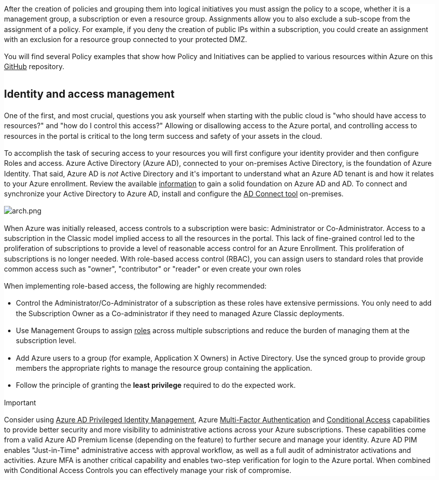 After the creation of policies and grouping them into logical initiatives you must assign the policy to a scope, whether it is a management group, a subscription or even a resource group. Assignments allow you to also exclude a sub-scope from the assignment of a policy. For example, if you deny the creation of public IPs within a subscription, you could create an assignment with an exclusion for a resource group connected to your protected DMZ.

You will find several Policy examples that show how Policy and Initiatives can be applied to various resources within Azure on this [GitHub](https://github.com/Azure/azure-policy) repository.

## Identity and access management

One of the first, and most crucial, questions you ask yourself when starting with the public cloud is "who should have access to resources?" and "how do I control this access?" Allowing or disallowing access to the Azure portal, and controlling access to resources in the portal is critical to the long term success and safety of your assets in the cloud.

To accomplish the task of securing access to your resources you will first configure your identity provider and then configure Roles and access. Azure Active Directory (Azure AD), connected to your on-premises Active Directory, is the foundation of Azure Identity. That said, Azure AD is *not* Active Directory and it's important to understand what an Azure AD tenant is and how it relates to your Azure enrollment.  Review the available [information](../getting-started/azure-resource-access.md) to gain a solid foundation on Azure AD and AD. To connect and synchronize your Active Directory to Azure AD, install and configure the [AD Connect tool](/azure/active-directory/connect/active-directory-aadconnect) on-premises.

![arch.png](./_images/arch.png)

When Azure was initially released, access controls to a subscription were basic: Administrator or Co-Administrator. Access to a subscription in the Classic model implied access to all the resources in the portal. This lack of fine-grained control led to the proliferation of subscriptions to provide a level of reasonable access control for an Azure Enrollment. This proliferation of subscriptions is no longer needed. With role-based access control (RBAC), you can assign users to standard roles that provide common access such as "owner", "contributor" or "reader" or even create your own roles

When implementing role-based access, the following are highly recommended:

* Control the Administrator/Co-Administrator of a subscription as these roles have extensive permissions. You only need to add the Subscription Owner as a Co-administrator if they need to managed Azure Classic deployments.

* Use Management Groups to assign [roles](/azure/azure-resource-manager/management-groups-overview#management-group-access) across multiple subscriptions and reduce the burden of managing them at the subscription level.
* Add Azure users to a group (for example, Application X Owners) in Active Directory. Use the synced group to provide group members the appropriate rights to manage the resource group containing the application.
* Follow the principle of granting the **least privilege** required to do the expected work.

> [!IMPORTANT]
>Consider using [Azure AD Privileged Identity Management](/azure/active-directory/privileged-identity-management/pim-configure), Azure [Multi-Factor Authentication](/azure/active-directory/authentication/howto-mfa-getstarted) and [Conditional Access](/azure/active-directory/active-directory-conditional-access-azure-portal) capabilities to provide better security and more visibility to administrative actions across your Azure subscriptions. These capabilities come from a valid Azure AD Premium license (depending on the feature) to further secure and manage your identity. Azure AD PIM enables "Just-in-Time" administrative access with approval workflow, as well as a full audit of administrator activations and activities. Azure MFA is another critical capability and enables two-step verification for login to the Azure portal. When combined with Conditional Access Controls you can effectively manage your risk of compromise.
